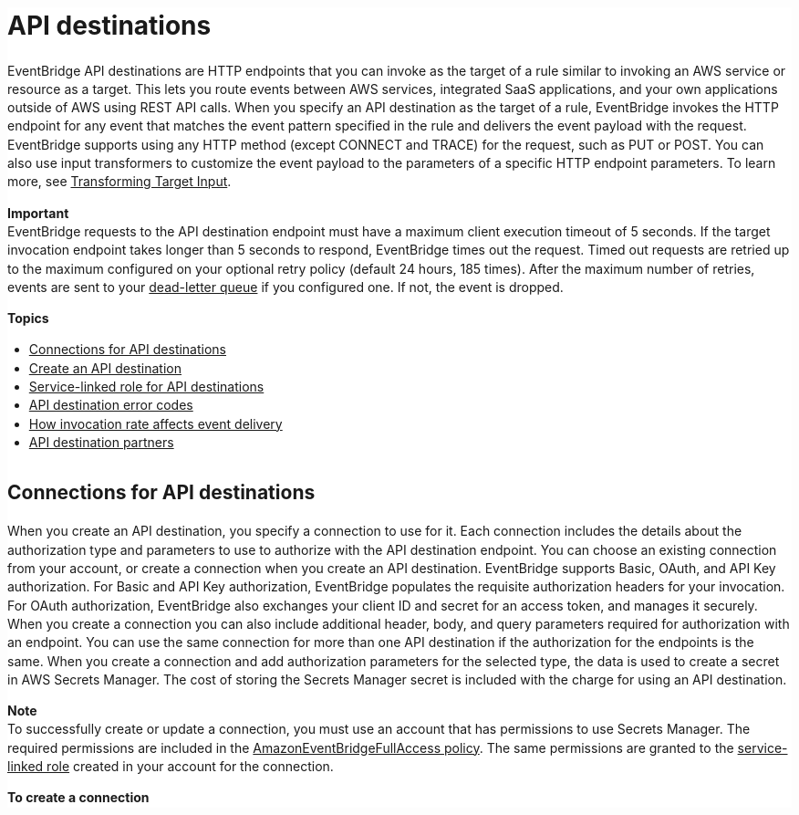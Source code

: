 # API destinations<a name="api-destinations"></a>

EventBridge API destinations are HTTP endpoints that you can invoke as the target of a rule similar to invoking an AWS service or resource as a target\. This lets you route events between AWS services, integrated SaaS applications, and your own applications outside of AWS using REST API calls\. When you specify an API destination as the target of a rule, EventBridge invokes the HTTP endpoint for any event that matches the event pattern specified in the rule and delivers the event payload with the request\. EventBridge supports using any HTTP method \(except CONNECT and TRACE\) for the request, such as PUT or POST\. You can also use input transformers to customize the event payload to the parameters of a specific HTTP endpoint parameters\. To learn more, see [Transforming Target Input](transform-input.md)\.

**Important**  
EventBridge requests to the API destination endpoint must have a maximum client execution timeout of 5 seconds\. If the target invocation endpoint takes longer than 5 seconds to respond, EventBridge times out the request\. Timed out requests are retried up to the maximum configured on your optional retry policy \(default 24 hours, 185 times\)\. After the maximum number of retries, events are sent to your [dead\-letter queue](rule-dlq.md) if you configured one\. If not, the event is dropped\.

**Topics**
+ [Connections for API destinations](#api-destination-connection)
+ [Create an API destination](#api-destination-create)
+ [Service\-linked role for API destinations](#api-destination-slr)
+ [API destination error codes](#api-destination-error-codes)
+ [How invocation rate affects event delivery](#api-destination-event-delivery)
+ [API destination partners](api-destination-partners.md)

## Connections for API destinations<a name="api-destination-connection"></a>

When you create an API destination, you specify a connection to use for it\. Each connection includes the details about the authorization type and parameters to use to authorize with the API destination endpoint\. You can choose an existing connection from your account, or create a connection when you create an API destination\. EventBridge supports Basic, OAuth, and API Key authorization\. For Basic and API Key authorization, EventBridge populates the requisite authorization headers for your invocation\. For OAuth authorization, EventBridge also exchanges your client ID and secret for an access token, and manages it securely\. When you create a connection you can also include additional header, body, and query parameters required for authorization with an endpoint\. You can use the same connection for more than one API destination if the authorization for the endpoints is the same\. When you create a connection and add authorization parameters for the selected type, the data is used to create a secret in AWS Secrets Manager\. The cost of storing the Secrets Manager secret is included with the charge for using an API destination\.

**Note**  
To successfully create or update a connection, you must use an account that has permissions to use Secrets Manager\. The required permissions are included in the [AmazonEventBridgeFullAccess policy](iam-identity-based-access-control-eventbridge.md#eb-full-access-policy)\. The same permissions are granted to the [service\-linked role](#api-destination-slr) created in your account for the connection\.

**To create a connection**
